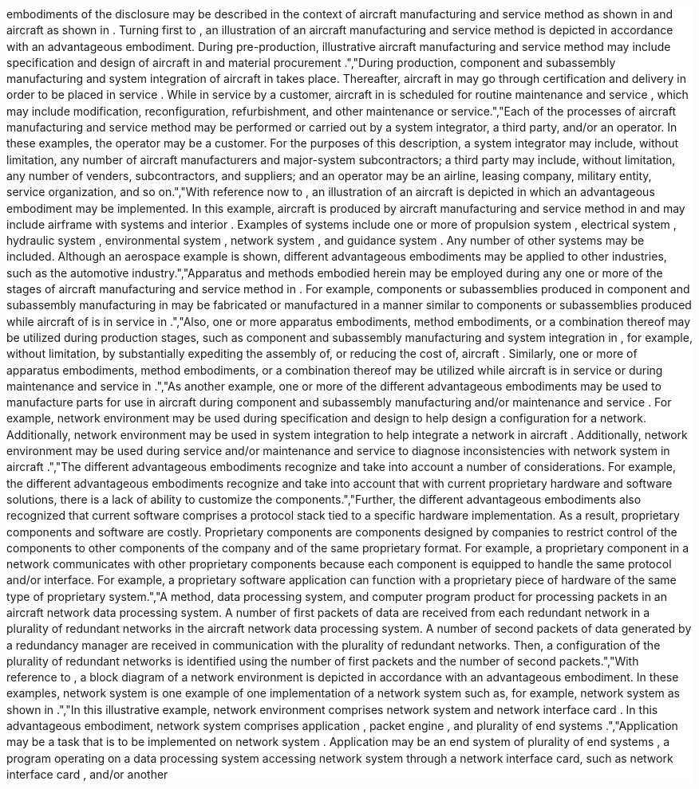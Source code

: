 embodiments of the disclosure may be described in the context of aircraft manufacturing and service method  as shown in  and aircraft  as shown in . Turning first to , an illustration of an aircraft manufacturing and service method is depicted in accordance with an advantageous embodiment. During pre-production, illustrative aircraft manufacturing and service method  may include specification and design  of aircraft  in  and material procurement .","During production, component and subassembly manufacturing  and system integration  of aircraft  in  takes place. Thereafter, aircraft  in  may go through certification and delivery  in order to be placed in service . While in service by a customer, aircraft  in  is scheduled for routine maintenance and service , which may include modification, reconfiguration, refurbishment, and other maintenance or service.","Each of the processes of aircraft manufacturing and service method  may be performed or carried out by a system integrator, a third party, and\/or an operator. In these examples, the operator may be a customer. For the purposes of this description, a system integrator may include, without limitation, any number of aircraft manufacturers and major-system subcontractors; a third party may include, without limitation, any number of venders, subcontractors, and suppliers; and an operator may be an airline, leasing company, military entity, service organization, and so on.","With reference now to , an illustration of an aircraft is depicted in which an advantageous embodiment may be implemented. In this example, aircraft  is produced by aircraft manufacturing and service method  in  and may include airframe  with systems  and interior . Examples of systems  include one or more of propulsion system , electrical system , hydraulic system , environmental system , network system , and guidance system . Any number of other systems may be included. Although an aerospace example is shown, different advantageous embodiments may be applied to other industries, such as the automotive industry.","Apparatus and methods embodied herein may be employed during any one or more of the stages of aircraft manufacturing and service method  in . For example, components or subassemblies produced in component and subassembly manufacturing  in  may be fabricated or manufactured in a manner similar to components or subassemblies produced while aircraft  of  is in service  in .","Also, one or more apparatus embodiments, method embodiments, or a combination thereof may be utilized during production stages, such as component and subassembly manufacturing  and system integration  in , for example, without limitation, by substantially expediting the assembly of, or reducing the cost of, aircraft . Similarly, one or more of apparatus embodiments, method embodiments, or a combination thereof may be utilized while aircraft  is in service  or during maintenance and service  in .","As another example, one or more of the different advantageous embodiments may be used to manufacture parts for use in aircraft  during component and subassembly manufacturing  and\/or maintenance and service . For example, network environment  may be used during specification and design  to help design a configuration for a network. Additionally, network environment  may be used in system integration  to help integrate a network in aircraft . Additionally, network environment  may be used during service  and\/or maintenance and service  to diagnose inconsistencies with network system  in aircraft .","The different advantageous embodiments recognize and take into account a number of considerations. For example, the different advantageous embodiments recognize and take into account that with current proprietary hardware and software solutions, there is a lack of ability to customize the components.","Further, the different advantageous embodiments also recognized that current software comprises a protocol stack tied to a specific hardware implementation. As a result, proprietary components and software are costly. Proprietary components are components designed by companies to restrict control of the components to other components of the company and of the same proprietary format. For example, a proprietary component in a network communicates with other proprietary components because each component is equipped to handle the same protocol and\/or interface. For example, a proprietary software application can function with a proprietary piece of hardware of the same type of proprietary system.","A method, data processing system, and computer program product for processing packets in an aircraft network data processing system. A number of first packets of data are received from each redundant network in a plurality of redundant networks in the aircraft network data processing system. A number of second packets of data generated by a redundancy manager are received in communication with the plurality of redundant networks. Then, a configuration of the plurality of redundant networks is identified using the number of first packets and the number of second packets.","With reference to , a block diagram of a network environment is depicted in accordance with an advantageous embodiment. In these examples, network system  is one example of one implementation of a network system such as, for example, network system  as shown in .","In this illustrative example, network environment  comprises network system  and network interface card . In this advantageous embodiment, network system  comprises application , packet engine , and plurality of end systems .","Application  may be a task that is to be implemented on network system . Application  may be an end system of plurality of end systems , a program operating on a data processing system accessing network system  through a network interface card, such as network interface card , and\/or another